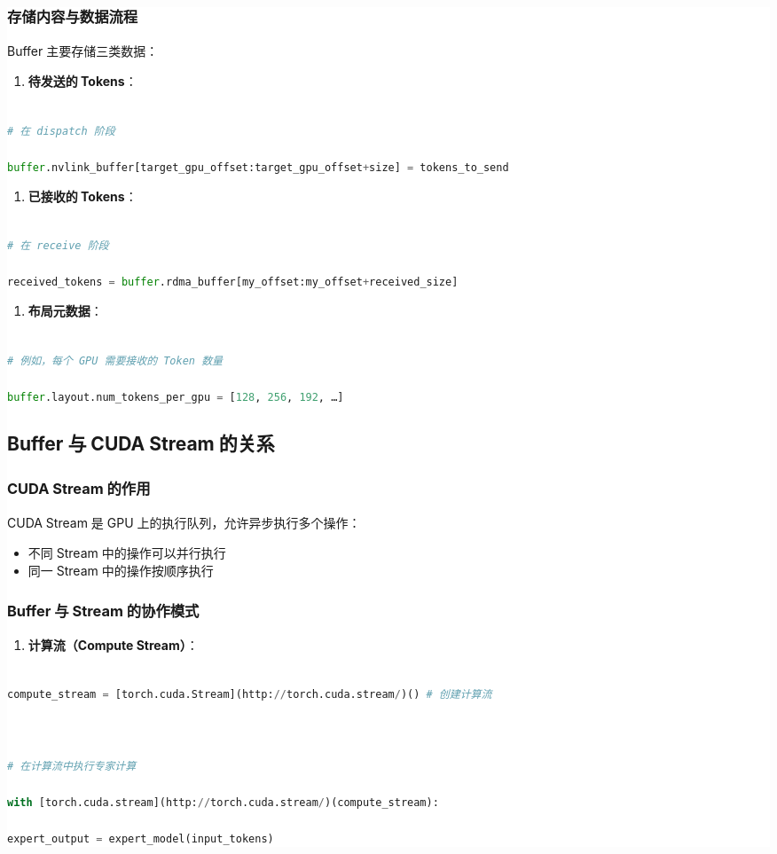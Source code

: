 ### 存储内容与数据流程

Buffer 主要存储三类数据：

1. **待发送的 Tokens**：

```python

# 在 dispatch 阶段

buffer.nvlink_buffer[target_gpu_offset:target_gpu_offset+size] = tokens_to_send

```

1. **已接收的 Tokens**：

```python

# 在 receive 阶段

received_tokens = buffer.rdma_buffer[my_offset:my_offset+received_size]

```

1. **布局元数据**：

```python

# 例如，每个 GPU 需要接收的 Token 数量

buffer.layout.num_tokens_per_gpu = [128, 256, 192, …]

```

## Buffer 与 CUDA Stream 的关系

### CUDA Stream 的作用

CUDA Stream 是 GPU 上的执行队列，允许异步执行多个操作：

- 不同 Stream 中的操作可以并行执行
- 同一 Stream 中的操作按顺序执行

### Buffer 与 Stream 的协作模式

1. **计算流（Compute Stream）**：

```python

compute_stream = [torch.cuda.Stream](http://torch.cuda.stream/)() # 创建计算流

  

# 在计算流中执行专家计算

with [torch.cuda.stream](http://torch.cuda.stream/)(compute_stream):

expert_output = expert_model(input_tokens)

```
